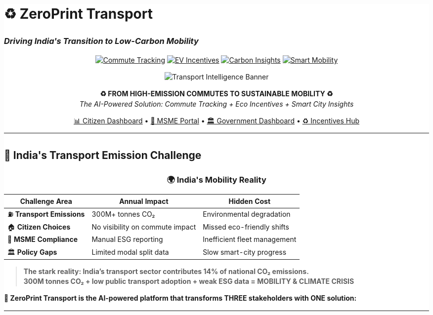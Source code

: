 # ♻️ ZeroPrint Transport
### *Driving India's Transition to Low-Carbon Mobility*

<div align="center">

[![Commute Tracking](https://img.shields.io/badge/Commute-Tracking-green.svg?style=for-the-badge)](https://transport.zeroprint.ai)
[![EV Incentives](https://img.shields.io/badge/EV-Incentives-blue.svg?style=for-the-badge)](https://ev.transport.zeroprint.ai)
[![Carbon Insights](https://img.shields.io/badge/Carbon-Insights-orange.svg?style=for-the-badge)](https://insights.transport.zeroprint.ai)
[![Smart Mobility](https://img.shields.io/badge/Smart-Mobility-red.svg?style=for-the-badge)](https://transport.zeroprint.ai/smart)

![Transport Intelligence Banner](https://i.imgur.com/india-transport-revolution.gif)

**♻️ FROM HIGH-EMISSION COMMUTES TO SUSTAINABLE MOBILITY ♻️**  
*The AI-Powered Solution: Commute Tracking + Eco Incentives + Smart City Insights*

[📊 Citizen Dashboard](https://citizen.transport.zeroprint.ai) • [🏢 MSME Portal](https://msme.transport.zeroprint.ai) • [🏛️ Government Dashboard](https://gov.transport.zeroprint.ai) • [♻️ Incentives Hub](https://incentives.transport.zeroprint.ai)

</div>

---

## 🚗 **India's Transport Emission Challenge**

<div align="center">

### 🌍 **India's Mobility Reality**

| Challenge Area | Annual Impact | Hidden Cost |
|----------------|---------------|-------------|
| ⛽ **Transport Emissions** | 300M+ tonnes CO₂ | Environmental degradation |
| 🏠 **Citizen Choices** | No visibility on commute impact | Missed eco-friendly shifts |
| 🏢 **MSME Compliance** | Manual ESG reporting | Inefficient fleet management |
| 🏛️ **Policy Gaps** | Limited modal split data | Slow smart-city progress |

</div>

> **The stark reality: India’s transport sector contributes 14% of national CO₂ emissions.**  
> **300M tonnes CO₂ + low public transport adoption + weak ESG data = MOBILITY & CLIMATE CRISIS**

**🎯 ZeroPrint Transport is the AI-powered platform that transforms THREE stakeholders with ONE solution:**

---
